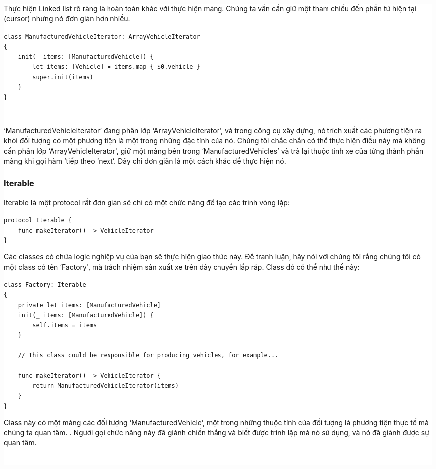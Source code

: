 Thực hiện Linked list rõ ràng là hoàn toàn khác với thực hiện mảng. Chúng ta vẫn cần giữ một tham chiếu đến phần tử hiện tại (cursor) nhưng nó đơn giản hơn nhiều.

```
class ManufacturedVehicleIterator: ArrayVehicleIterator
{
    init(_ items: [ManufacturedVehicle]) {
        let items: [Vehicle] = items.map { $0.vehicle }
        super.init(items)
    }
}
```

<br>

‘ManufacturedVehicleIterator’ đang phân lớp ‘ArrayVehicleIterator', và trong công cụ xây dựng, nó trích xuất các phương tiện ra khỏi đối tượng có một phương tiện là một trong những đặc tính của nó. Chúng tôi chắc chắn có thể thực hiện điều này mà không cần phân lớp ‘ArrayVehicleIterator', giữ một mảng bên trong ‘ManufacturedVehicles’ và trả lại thuộc tính xe của từng thành phần mảng khi gọi hàm ‘tiếp theo ‘next’. Đây chỉ đơn giản là một cách khác để thực hiện nó.

### Iterable

Iterable là một protocol rất đơn giản sẽ chỉ có một chức năng để tạo các trình vòng lặp:

```
protocol Iterable {
    func makeIterator() -> VehicleIterator
}
```

Các classes có chứa logic nghiệp vụ của bạn sẽ thực hiện giao thức này. Để tranh luận, hãy nói với chúng tôi rằng chúng tôi có một class có tên ‘Factory', mà trách nhiệm sản xuất xe trên dây chuyền lắp ráp. Class đó có thể  như thế này:

```
class Factory: Iterable
{
    private let items: [ManufacturedVehicle]
    init(_ items: [ManufacturedVehicle]) {
        self.items = items
    }
    
    // This class could be responsible for producing vehicles, for example...
    
    func makeIterator() -> VehicleIterator {
        return ManufacturedVehicleIterator(items)
    }
}
```

Class này có một mảng các đối tượng ‘ManufacturedVehicle’, một trong những thuộc tính của đối tượng là phương tiện thực tế mà chúng ta quan tâm. . Người gọi chức năng này đã giành chiến thắng và biết được trình lặp mà nó sử dụng, và nó đã giành được sự quan tâm.

<br>
